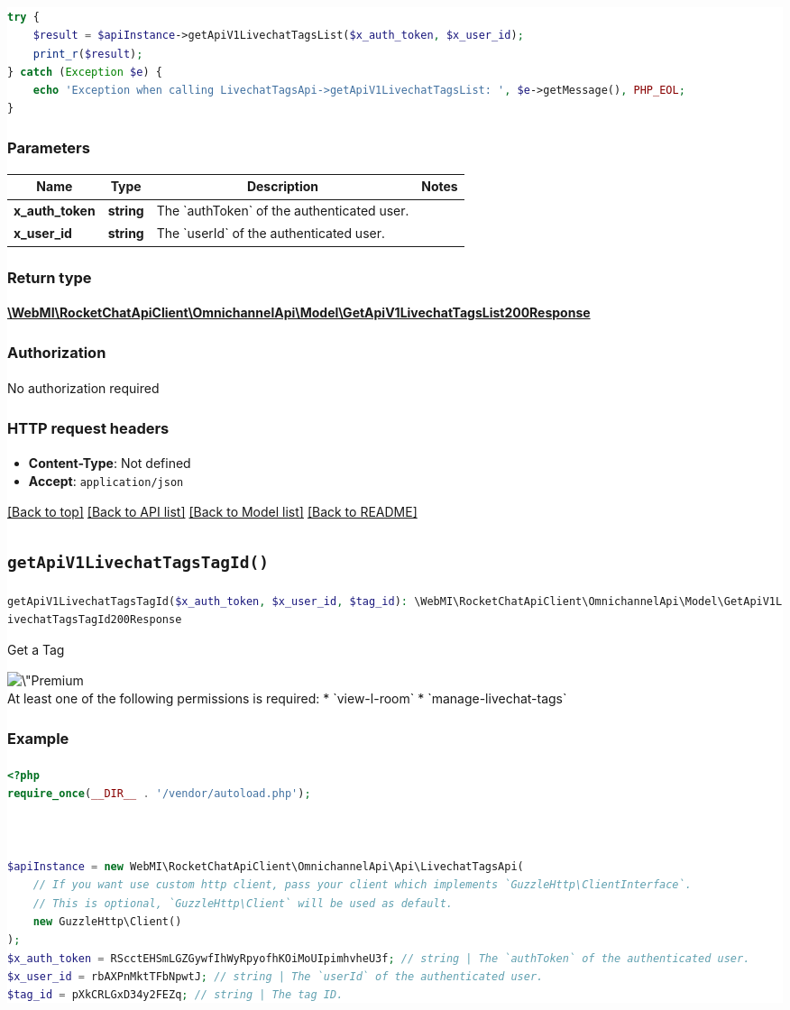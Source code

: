 ```php
try {
    $result = $apiInstance->getApiV1LivechatTagsList($x_auth_token, $x_user_id);
    print_r($result);
} catch (Exception $e) {
    echo 'Exception when calling LivechatTagsApi->getApiV1LivechatTagsList: ', $e->getMessage(), PHP_EOL;
}
```

### Parameters

| Name | Type | Description  | Notes |
| ------------- | ------------- | ------------- | ------------- |
| **x_auth_token** | **string**| The &#x60;authToken&#x60; of the authenticated user. | |
| **x_user_id** | **string**| The &#x60;userId&#x60; of the authenticated user. | |

### Return type

[**\WebMI\RocketChatApiClient\OmnichannelApi\Model\GetApiV1LivechatTagsList200Response**](../Model/GetApiV1LivechatTagsList200Response.md)

### Authorization

No authorization required

### HTTP request headers

- **Content-Type**: Not defined
- **Accept**: `application/json`

[[Back to top]](#) [[Back to API list]](../../README.md#endpoints)
[[Back to Model list]](../../README.md#models)
[[Back to README]](../../README.md)

## `getApiV1LivechatTagsTagId()`

```php
getApiV1LivechatTagsTagId($x_auth_token, $x_user_id, $tag_id): \WebMI\RocketChatApiClient\OmnichannelApi\Model\GetApiV1LivechatTagsTagId200Response
```

Get a Tag

<div style=\"text-align: center; margin: 1rem 0 1rem 0;\"><img src=\"https://raw.githubusercontent.com/RocketChat/Rocket.Chat-Open-API/main/images/premium.svg\" alt=\"Premium tag\" style=\"display: block; margin: auto;\"></div>  At least one of the following permissions is required:   * `view-l-room`   * `manage-livechat-tags`

### Example

```php
<?php
require_once(__DIR__ . '/vendor/autoload.php');



$apiInstance = new WebMI\RocketChatApiClient\OmnichannelApi\Api\LivechatTagsApi(
    // If you want use custom http client, pass your client which implements `GuzzleHttp\ClientInterface`.
    // This is optional, `GuzzleHttp\Client` will be used as default.
    new GuzzleHttp\Client()
);
$x_auth_token = RScctEHSmLGZGywfIhWyRpyofhKOiMoUIpimhvheU3f; // string | The `authToken` of the authenticated user.
$x_user_id = rbAXPnMktTFbNpwtJ; // string | The `userId` of the authenticated user.
$tag_id = pXkCRLGxD34y2FEZq; // string | The tag ID.

```